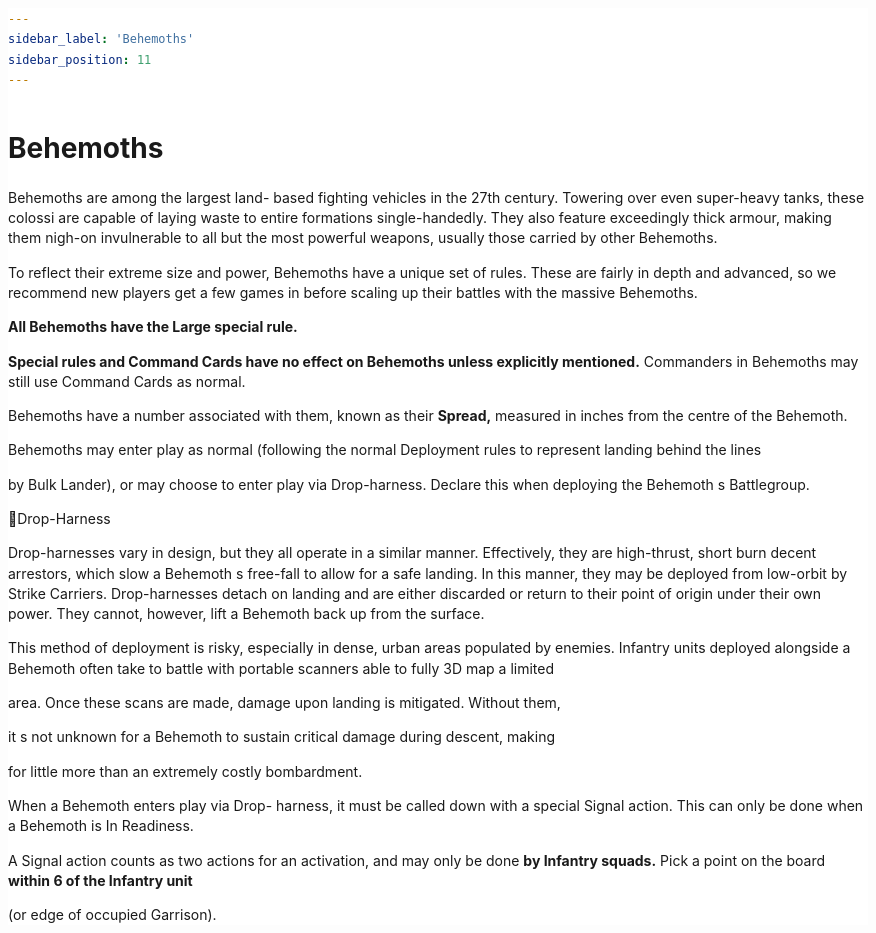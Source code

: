 ```yaml
---
sidebar_label: 'Behemoths'
sidebar_position: 11
---
```


# Behemoths
Behemoths are among the largest land- based fighting vehicles in the 27th century. Towering over even super-heavy tanks, these colossi are capable of laying waste to entire formations single-handedly. They also feature exceedingly thick armour, making them nigh-on invulnerable to all but the most powerful weapons, usually those carried by other Behemoths.

To reflect their extreme size and power, Behemoths have a unique set of rules. These are fairly in depth and advanced, so we recommend new players get a few games in before scaling up their battles with the massive Behemoths.

**All Behemoths have the Large special rule.**

**Special rules and Command Cards have no effect on Behemoths unless explicitly mentioned.** Commanders in Behemoths may still use Command Cards as normal.

Behemoths have a number associated with them, known as their **Spread,** measured in inches from the centre of the Behemoth.

Behemoths may enter play as normal (following the normal Deployment rules to represent landing behind the lines

by Bulk Lander), or may choose to enter play via Drop-harness. Declare this when deploying the Behemoth s Battlegroup.

Drop-Harness

Drop-harnesses vary in design, but they all operate in a similar manner. Effectively, they are high-thrust, short burn decent arrestors, which slow a Behemoth s free-fall to allow for a safe landing. In this manner, they may be deployed from low-orbit by Strike Carriers. Drop-harnesses detach on landing and are either discarded or return to their point of origin under their own power. They cannot, however, lift a Behemoth back up from the surface.

This method of deployment is risky, especially in dense, urban areas populated by enemies. Infantry units deployed alongside a Behemoth often take to battle with portable scanners able to fully 3D map a limited

area. Once these scans are made, damage upon landing is mitigated. Without them,

it s not unknown for a Behemoth to sustain critical damage during descent, making

for little more than an extremely costly bombardment.

When a Behemoth enters play via Drop- harness, it must be called down with a special Signal action. This can only be done when a Behemoth is In Readiness.

A Signal action counts as two actions for an activation, and may only be done **by Infantry squads.** Pick a point on the board **within 6  of the Infantry unit**

(or edge of occupied Garrison).
